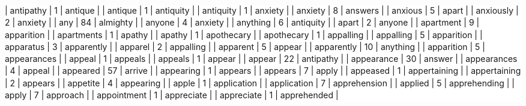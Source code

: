 | antipathy | 1 | antique |
| antique | 1 | antiquity |
| antiquity | 1 | anxiety |
| anxiety | 8 | answers |
| anxious | 5 | apart |
| anxiously | 2 | anxiety |
| any | 84 | almighty |
| anyone | 4 | anxiety |
| anything | 6 | antiquity |
| apart | 2 | anyone |
| apartment | 9 | apparition |
| apartments | 1 | apathy |
| apathy | 1 | apothecary |
| apothecary | 1 | appalling |
| appalling | 5 | apparition |
| apparatus | 3 | apparently |
| apparel | 2 | appalling |
| apparent | 5 | appear |
| apparently | 10 | anything |
| apparition | 5 | appearances |
| appeal | 1 | appeals |
| appeals | 1 | appear |
| appear | 22 | antipathy |
| appearance | 30 | answer |
| appearances | 4 | appeal |
| appeared | 57 | arrive |
| appearing | 1 | appears |
| appears | 7 | apply |
| appeased | 1 | appertaining |
| appertaining | 2 | appears |
| appetite | 4 | appearing |
| apple | 1 | application |
| application | 7 | apprehension |
| applied | 5 | apprehending |
| apply | 7 | approach |
| appointment | 1 | appreciate |
| appreciate | 1 | apprehended |